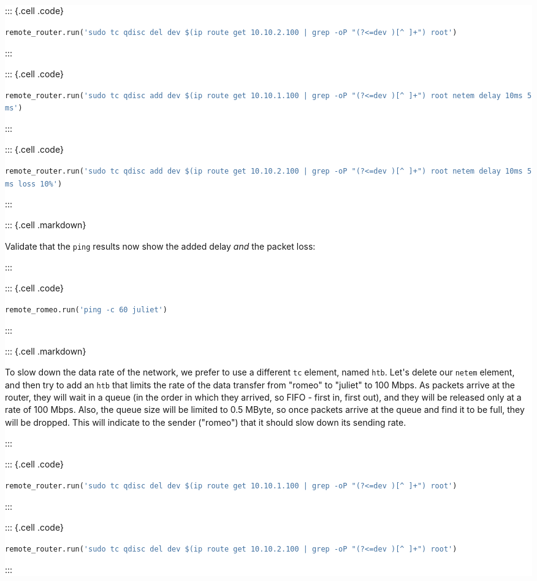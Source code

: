 ::: {.cell .code}
```python
remote_router.run('sudo tc qdisc del dev $(ip route get 10.10.2.100 | grep -oP "(?<=dev )[^ ]+") root')
```
:::

::: {.cell .code}
```python
remote_router.run('sudo tc qdisc add dev $(ip route get 10.10.1.100 | grep -oP "(?<=dev )[^ ]+") root netem delay 10ms 5ms')
```
:::

::: {.cell .code}
```python
remote_router.run('sudo tc qdisc add dev $(ip route get 10.10.2.100 | grep -oP "(?<=dev )[^ ]+") root netem delay 10ms 5ms loss 10%')
```
:::


::: {.cell .markdown}

Validate that the `ping` results now show the added delay *and* the packet loss:

:::

::: {.cell .code}
```python
remote_romeo.run('ping -c 60 juliet')
```
:::


::: {.cell .markdown}

To slow down the data rate of the network, we prefer to use a different `tc` element, named `htb`. Let's delete our `netem` element, and then try to add an `htb` that limits the rate of the data transfer from "romeo" to "juliet" to 100 Mbps. As packets arrive at the router, they will wait in a queue (in the order in which they arrived, so FIFO - first in, first out), and they will be released only at a rate of 100 Mbps. Also, the queue size will be limited to 0.5 MByte, so once packets arrive at the queue and find it to be full, they will be dropped. This will indicate to the sender ("romeo") that it should slow down its sending rate.

:::

::: {.cell .code}
```python
remote_router.run('sudo tc qdisc del dev $(ip route get 10.10.1.100 | grep -oP "(?<=dev )[^ ]+") root')
```
:::

::: {.cell .code}
```python
remote_router.run('sudo tc qdisc del dev $(ip route get 10.10.2.100 | grep -oP "(?<=dev )[^ ]+") root')
```
:::
